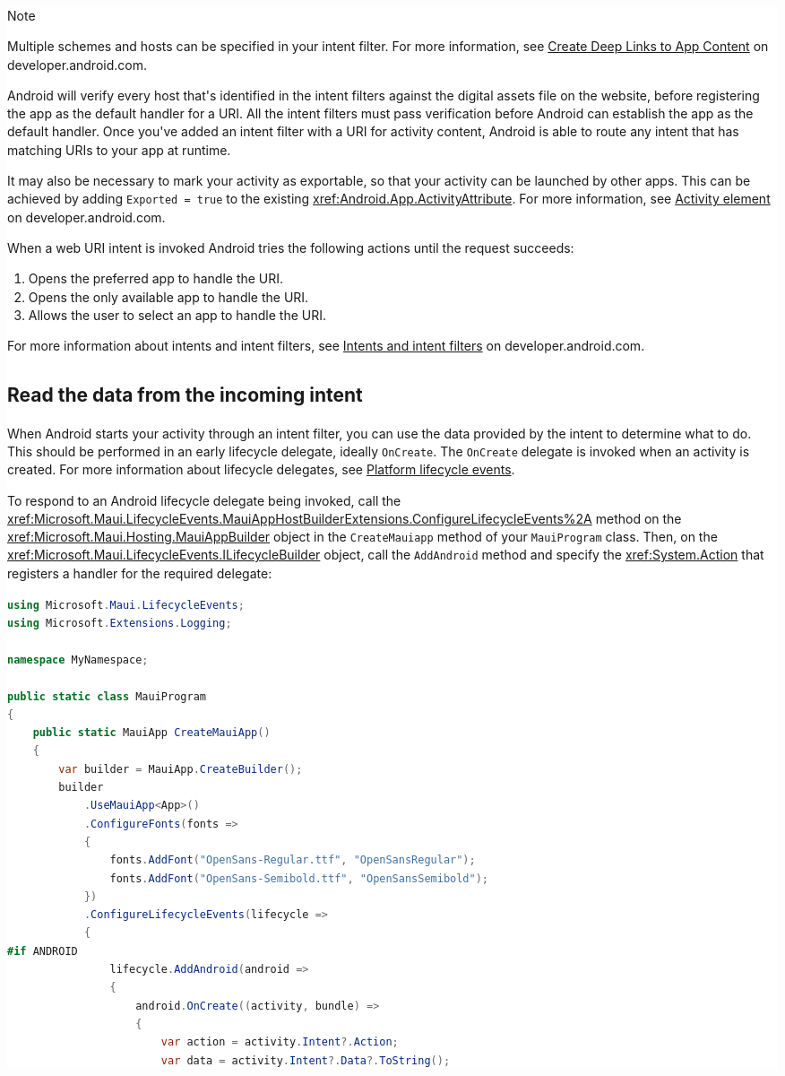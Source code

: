 > [!NOTE]
> Multiple schemes and hosts can be specified in your intent filter. For more information, see [Create Deep Links to App Content](https://developer.android.com/training/app-links/deep-linking) on developer.android.com.

Android will verify every host that's identified in the intent filters against the digital assets file on the website, before registering the app as the default handler for a URI. All  the intent filters must pass verification before Android can establish the app as the default handler. Once you've added an intent filter with a URI for activity content, Android is able to route any intent that has matching URIs to your app at runtime.

It may also be necessary to mark your activity as exportable, so that your activity can be launched by other apps. This can be achieved by adding `Exported = true` to the existing <xref:Android.App.ActivityAttribute>. For more information, see [Activity element](https://developer.android.com/guide/topics/manifest/activity-element) on developer.android.com.

When a web URI intent is invoked Android tries the following actions until the request succeeds:

1. Opens the preferred app to handle the URI.
1. Opens the only available app to handle the URI.
1. Allows the user to select an app to handle the URI.

For more information about intents and intent filters, see [Intents and intent filters](https://developer.android.com/guide/components/intents-filters) on developer.android.com.

## Read the data from the incoming intent

When Android starts your activity through an intent filter, you can use the data provided by the intent to determine what to do. This should be performed in an early lifecycle delegate, ideally `OnCreate`. The `OnCreate` delegate is invoked when an activity is created. For more information about lifecycle delegates, see [Platform lifecycle events](~/fundamentals/app-lifecycle.md#platform-lifecycle-events).

To respond to an Android lifecycle delegate being invoked, call the <xref:Microsoft.Maui.LifecycleEvents.MauiAppHostBuilderExtensions.ConfigureLifecycleEvents%2A> method on the <xref:Microsoft.Maui.Hosting.MauiAppBuilder> object in the `CreateMauiapp` method of your `MauiProgram` class. Then, on the <xref:Microsoft.Maui.LifecycleEvents.ILifecycleBuilder> object, call the `AddAndroid` method and specify the <xref:System.Action> that registers a handler for the required delegate:

```csharp
using Microsoft.Maui.LifecycleEvents;
using Microsoft.Extensions.Logging;

namespace MyNamespace;

public static class MauiProgram
{
    public static MauiApp CreateMauiApp()
    {
        var builder = MauiApp.CreateBuilder();
        builder
            .UseMauiApp<App>()
            .ConfigureFonts(fonts =>
            {
                fonts.AddFont("OpenSans-Regular.ttf", "OpenSansRegular");
                fonts.AddFont("OpenSans-Semibold.ttf", "OpenSansSemibold");
            })
            .ConfigureLifecycleEvents(lifecycle =>
            {
#if ANDROID
                lifecycle.AddAndroid(android =>
                {
                    android.OnCreate((activity, bundle) =>
                    {
                        var action = activity.Intent?.Action;
                        var data = activity.Intent?.Data?.ToString();

```